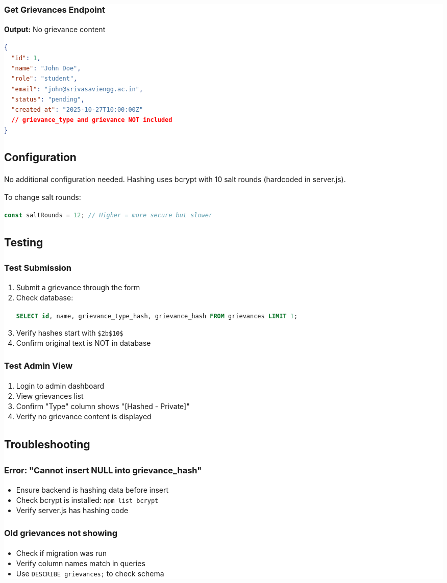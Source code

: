 ### Get Grievances Endpoint
**Output:** No grievance content
```json
{
  "id": 1,
  "name": "John Doe",
  "role": "student",
  "email": "john@srivasaviengg.ac.in",
  "status": "pending",
  "created_at": "2025-10-27T10:00:00Z"
  // grievance_type and grievance NOT included
}
```

## Configuration

No additional configuration needed. Hashing uses bcrypt with 10 salt rounds (hardcoded in server.js).

To change salt rounds:
```javascript
const saltRounds = 12; // Higher = more secure but slower
```

## Testing

### Test Submission
1. Submit a grievance through the form
2. Check database:
   ```sql
   SELECT id, name, grievance_type_hash, grievance_hash FROM grievances LIMIT 1;
   ```
3. Verify hashes start with `$2b$10$`
4. Confirm original text is NOT in database

### Test Admin View
1. Login to admin dashboard
2. View grievances list
3. Confirm "Type" column shows "[Hashed - Private]"
4. Verify no grievance content is displayed

## Troubleshooting

### Error: "Cannot insert NULL into grievance_hash"
- Ensure backend is hashing data before insert
- Check bcrypt is installed: `npm list bcrypt`
- Verify server.js has hashing code

### Old grievances not showing
- Check if migration was run
- Verify column names match in queries
- Use `DESCRIBE grievances;` to check schema
